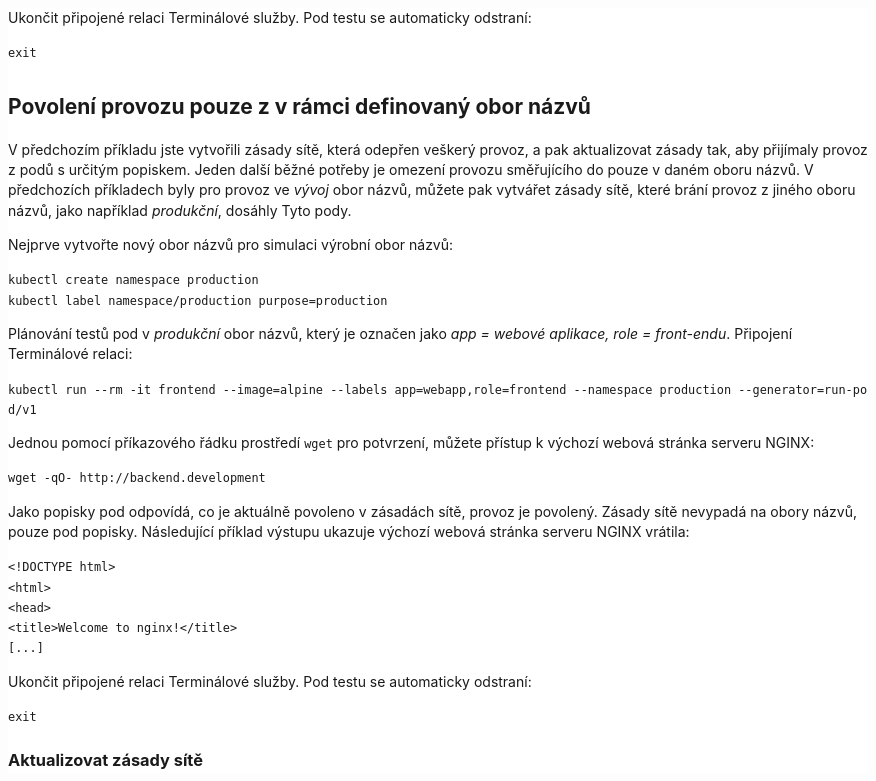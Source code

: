 Ukončit připojené relaci Terminálové služby. Pod testu se automaticky odstraní:

```console
exit
```

## <a name="allow-traffic-only-from-within-a-defined-namespace"></a>Povolení provozu pouze z v rámci definovaný obor názvů

V předchozím příkladu jste vytvořili zásady sítě, která odepřen veškerý provoz, a pak aktualizovat zásady tak, aby přijímaly provoz z podů s určitým popiskem. Jeden další běžné potřeby je omezení provozu směřujícího do pouze v daném oboru názvů. V předchozích příkladech byly pro provoz ve *vývoj* obor názvů, můžete pak vytvářet zásady sítě, které brání provoz z jiného oboru názvů, jako například *produkční*, dosáhly Tyto pody.

Nejprve vytvořte nový obor názvů pro simulaci výrobní obor názvů:

```console
kubectl create namespace production
kubectl label namespace/production purpose=production
```

Plánování testů pod v *produkční* obor názvů, který je označen jako *app = webové aplikace, role = front-endu*. Připojení Terminálové relaci:

```console
kubectl run --rm -it frontend --image=alpine --labels app=webapp,role=frontend --namespace production --generator=run-pod/v1
```

Jednou pomocí příkazového řádku prostředí `wget` pro potvrzení, můžete přístup k výchozí webová stránka serveru NGINX:

```console
wget -qO- http://backend.development
```

Jako popisky pod odpovídá, co je aktuálně povoleno v zásadách sítě, provoz je povolený. Zásady sítě nevypadá na obory názvů, pouze pod popisky. Následující příklad výstupu ukazuje výchozí webová stránka serveru NGINX vrátila:

```
<!DOCTYPE html>
<html>
<head>
<title>Welcome to nginx!</title>
[...]
```

Ukončit připojené relaci Terminálové služby. Pod testu se automaticky odstraní:

```console
exit
```

### <a name="update-the-network-policy"></a>Aktualizovat zásady sítě


[kubectl-apply]: https://kubernetes.io/docs/reference/generated/kubectl/kubectl-commands#apply
[kubectl-delete]: https://kubernetes.io/docs/reference/generated/kubectl/kubectl-commands#delete
[kubernetes-network-policies]: https://kubernetes.io/docs/concepts/services-networking/network-policies/
[azure-cni]: https://github.com/Azure/azure-container-networking/blob/master/docs/cni.md
[terms-of-use]: https://azure.microsoft.com/support/legal/preview-supplemental-terms/
[install-azure-cli]: /cli/azure/install-azure-cli
[use-advanced-networking]: configure-advanced-networking.md
[az-aks-get-credentials]: /cli/azure/aks?view=azure-cli-latest#az-aks-get-credentials
[concepts-network]: concepts-network.md
[az-feature-register]: /cli/azure/feature#az-feature-register
[az-feature-list]: /cli/azure/feature#az-feature-list
[az-provider-register]: /cli/azure/provider#az-provider-register